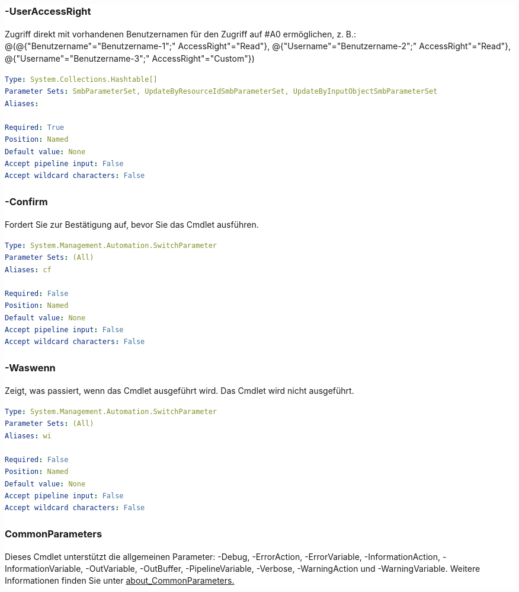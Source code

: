 ### -UserAccessRight
Zugriff direkt mit vorhandenen Benutzernamen für den Zugriff auf #A0 ermöglichen, z. B.: @(@{"Benutzername"="Benutzername-1";" AccessRight"="Read"}, @{"Username"="Benutzername-2";" AccessRight"="Read"}, @{"Username"="Benutzername-3";" AccessRight"="Custom"})

```yaml
Type: System.Collections.Hashtable[]
Parameter Sets: SmbParameterSet, UpdateByResourceIdSmbParameterSet, UpdateByInputObjectSmbParameterSet
Aliases:

Required: True
Position: Named
Default value: None
Accept pipeline input: False
Accept wildcard characters: False
```

### -Confirm
Fordert Sie zur Bestätigung auf, bevor Sie das Cmdlet ausführen.

```yaml
Type: System.Management.Automation.SwitchParameter
Parameter Sets: (All)
Aliases: cf

Required: False
Position: Named
Default value: None
Accept pipeline input: False
Accept wildcard characters: False
```

### -Waswenn
Zeigt, was passiert, wenn das Cmdlet ausgeführt wird. Das Cmdlet wird nicht ausgeführt.

```yaml
Type: System.Management.Automation.SwitchParameter
Parameter Sets: (All)
Aliases: wi

Required: False
Position: Named
Default value: None
Accept pipeline input: False
Accept wildcard characters: False
```

### CommonParameters
Dieses Cmdlet unterstützt die allgemeinen Parameter: -Debug, -ErrorAction, -ErrorVariable, -InformationAction, -InformationVariable, -OutVariable, -OutBuffer, -PipelineVariable, -Verbose, -WarningAction und -WarningVariable. Weitere Informationen finden Sie unter [about_CommonParameters.](http://go.microsoft.com/fwlink/?LinkID=113216)
